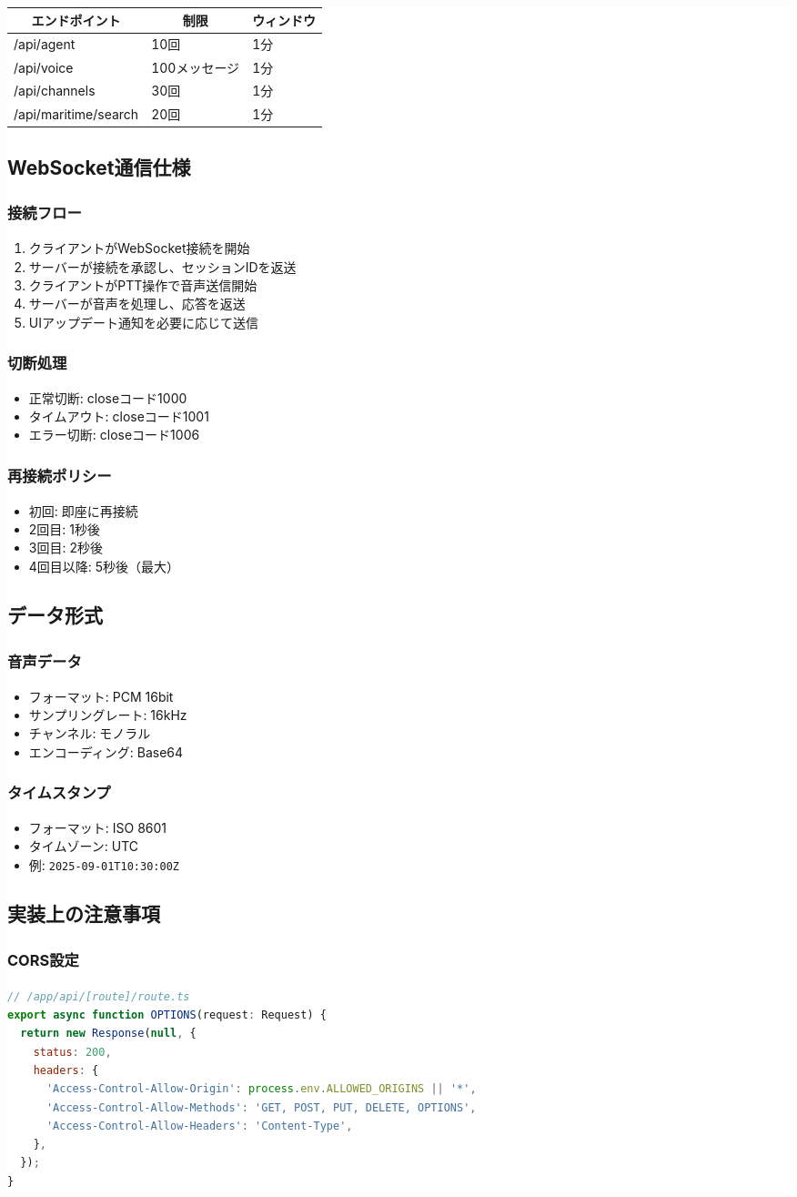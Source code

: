 | エンドポイント | 制限 | ウィンドウ |
|--------------|------|-----------|
| /api/agent | 10回 | 1分 |
| /api/voice | 100メッセージ | 1分 |
| /api/channels | 30回 | 1分 |
| /api/maritime/search | 20回 | 1分 |

## WebSocket通信仕様

### 接続フロー
1. クライアントがWebSocket接続を開始
2. サーバーが接続を承認し、セッションIDを返送
3. クライアントがPTT操作で音声送信開始
4. サーバーが音声を処理し、応答を返送
5. UIアップデート通知を必要に応じて送信

### 切断処理
- 正常切断: closeコード1000
- タイムアウト: closeコード1001
- エラー切断: closeコード1006

### 再接続ポリシー
- 初回: 即座に再接続
- 2回目: 1秒後
- 3回目: 2秒後
- 4回目以降: 5秒後（最大）

## データ形式

### 音声データ
- フォーマット: PCM 16bit
- サンプリングレート: 16kHz
- チャンネル: モノラル
- エンコーディング: Base64

### タイムスタンプ
- フォーマット: ISO 8601
- タイムゾーン: UTC
- 例: `2025-09-01T10:30:00Z`

## 実装上の注意事項

### CORS設定
```javascript
// /app/api/[route]/route.ts
export async function OPTIONS(request: Request) {
  return new Response(null, {
    status: 200,
    headers: {
      'Access-Control-Allow-Origin': process.env.ALLOWED_ORIGINS || '*',
      'Access-Control-Allow-Methods': 'GET, POST, PUT, DELETE, OPTIONS',
      'Access-Control-Allow-Headers': 'Content-Type',
    },
  });
}
```
